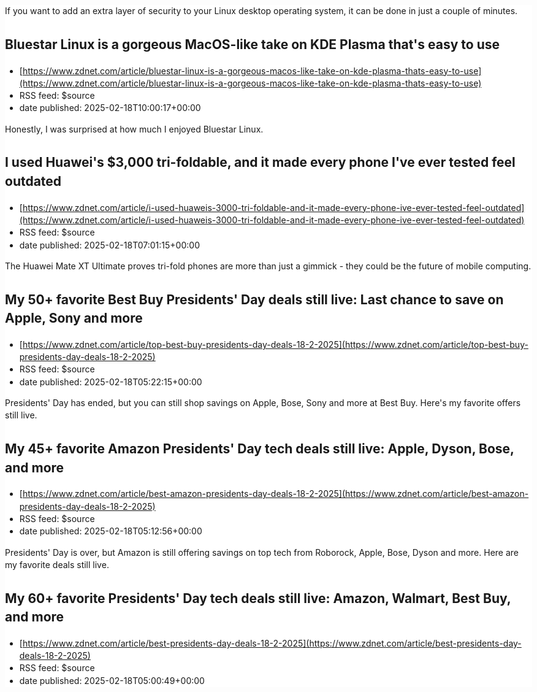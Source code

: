 If you want to add an extra layer of security to your Linux desktop operating system, it can be done in just a couple of minutes.

## Bluestar Linux is a gorgeous MacOS-like take on KDE Plasma that's easy to use
 - [https://www.zdnet.com/article/bluestar-linux-is-a-gorgeous-macos-like-take-on-kde-plasma-thats-easy-to-use](https://www.zdnet.com/article/bluestar-linux-is-a-gorgeous-macos-like-take-on-kde-plasma-thats-easy-to-use)
 - RSS feed: $source
 - date published: 2025-02-18T10:00:17+00:00

Honestly, I was surprised at how much I enjoyed Bluestar Linux.

## I used Huawei's $3,000 tri-foldable, and it made every phone I've ever tested feel outdated
 - [https://www.zdnet.com/article/i-used-huaweis-3000-tri-foldable-and-it-made-every-phone-ive-ever-tested-feel-outdated](https://www.zdnet.com/article/i-used-huaweis-3000-tri-foldable-and-it-made-every-phone-ive-ever-tested-feel-outdated)
 - RSS feed: $source
 - date published: 2025-02-18T07:01:15+00:00

The Huawei Mate XT Ultimate proves tri-fold phones are more than just a gimmick - they could be the future of mobile computing.

## My 50+ favorite Best Buy Presidents' Day deals still live: Last chance to save on Apple, Sony and more
 - [https://www.zdnet.com/article/top-best-buy-presidents-day-deals-18-2-2025](https://www.zdnet.com/article/top-best-buy-presidents-day-deals-18-2-2025)
 - RSS feed: $source
 - date published: 2025-02-18T05:22:15+00:00

Presidents' Day has ended, but you can still shop savings on Apple, Bose, Sony and more at Best Buy. Here's my favorite offers still live.

## My 45+ favorite Amazon Presidents' Day tech deals still live: Apple, Dyson, Bose, and more
 - [https://www.zdnet.com/article/best-amazon-presidents-day-deals-18-2-2025](https://www.zdnet.com/article/best-amazon-presidents-day-deals-18-2-2025)
 - RSS feed: $source
 - date published: 2025-02-18T05:12:56+00:00

Presidents' Day is over, but Amazon is still offering savings on top tech from Roborock, Apple, Bose, Dyson and more. Here are my favorite deals still live.

## My 60+ favorite Presidents' Day tech deals still live: Amazon, Walmart, Best Buy, and more
 - [https://www.zdnet.com/article/best-presidents-day-deals-18-2-2025](https://www.zdnet.com/article/best-presidents-day-deals-18-2-2025)
 - RSS feed: $source
 - date published: 2025-02-18T05:00:49+00:00
